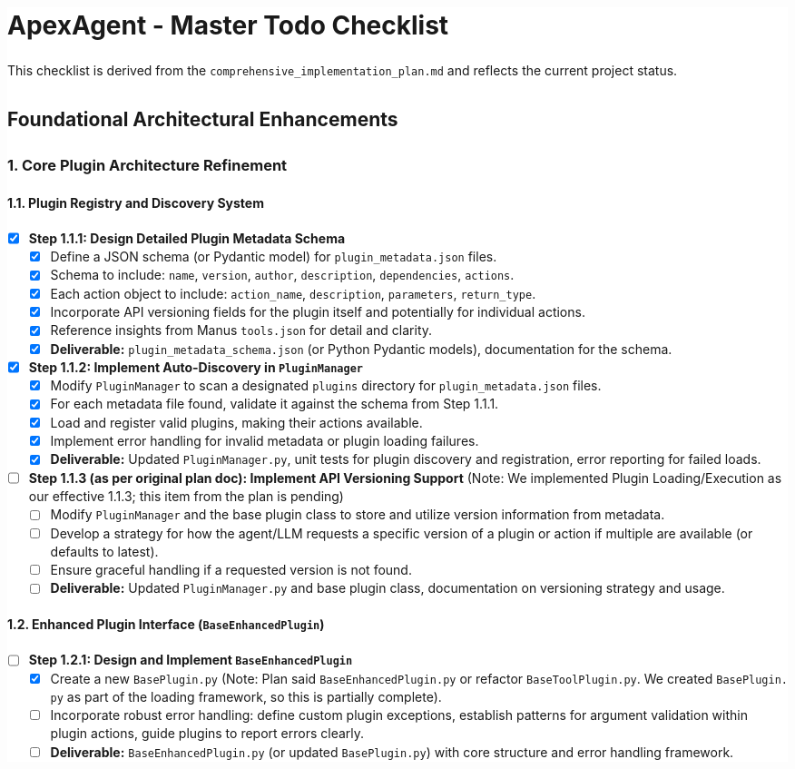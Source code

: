 # ApexAgent - Master Todo Checklist

This checklist is derived from the `comprehensive_implementation_plan.md` and reflects the current project status.

## Foundational Architectural Enhancements

### 1. Core Plugin Architecture Refinement

#### 1.1. Plugin Registry and Discovery System

- [x] **Step 1.1.1: Design Detailed Plugin Metadata Schema**
    - [x] Define a JSON schema (or Pydantic model) for `plugin_metadata.json` files.
    - [x] Schema to include: `name`, `version`, `author`, `description`, `dependencies`, `actions`.
    - [x] Each action object to include: `action_name`, `description`, `parameters`, `return_type`.
    - [x] Incorporate API versioning fields for the plugin itself and potentially for individual actions.
    - [x] Reference insights from Manus `tools.json` for detail and clarity.
    - [x] **Deliverable:** `plugin_metadata_schema.json` (or Python Pydantic models), documentation for the schema.

- [x] **Step 1.1.2: Implement Auto-Discovery in `PluginManager`**
    - [x] Modify `PluginManager` to scan a designated `plugins` directory for `plugin_metadata.json` files.
    - [x] For each metadata file found, validate it against the schema from Step 1.1.1.
    - [x] Load and register valid plugins, making their actions available.
    - [x] Implement error handling for invalid metadata or plugin loading failures.
    - [x] **Deliverable:** Updated `PluginManager.py`, unit tests for plugin discovery and registration, error reporting for failed loads.

- [ ] **Step 1.1.3 (as per original plan doc): Implement API Versioning Support** (Note: We implemented Plugin Loading/Execution as our effective 1.1.3; this item from the plan is pending)
    - [ ] Modify `PluginManager` and the base plugin class to store and utilize version information from metadata.
    - [ ] Develop a strategy for how the agent/LLM requests a specific version of a plugin or action if multiple are available (or defaults to latest).
    - [ ] Ensure graceful handling if a requested version is not found.
    - [ ] **Deliverable:** Updated `PluginManager.py` and base plugin class, documentation on versioning strategy and usage.

#### 1.2. Enhanced Plugin Interface (`BaseEnhancedPlugin`)

- [ ] **Step 1.2.1: Design and Implement `BaseEnhancedPlugin`**
    - [x] Create a new `BasePlugin.py` (Note: Plan said `BaseEnhancedPlugin.py` or refactor `BaseToolPlugin.py`. We created `BasePlugin.py` as part of the loading framework, so this is partially complete).
    - [ ] Incorporate robust error handling: define custom plugin exceptions, establish patterns for argument validation within plugin actions, guide plugins to report errors clearly.
    - [ ] **Deliverable:** `BaseEnhancedPlugin.py` (or updated `BasePlugin.py`) with core structure and error handling framework.
